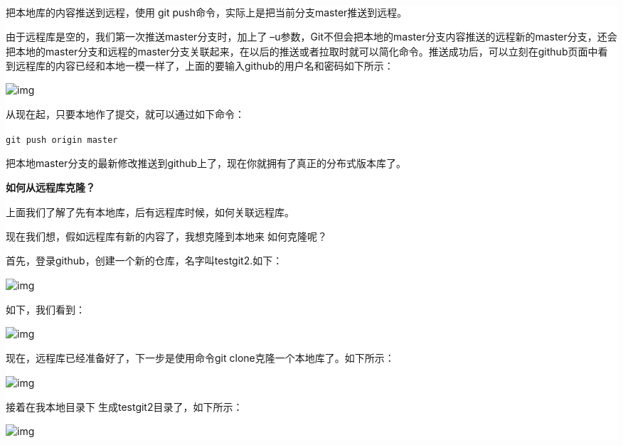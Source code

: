 
把本地库的内容推送到远程，使用 git push命令，实际上是把当前分支master推送到远程。



由于远程库是空的，我们第一次推送master分支时，加上了 –u参数，Git不但会把本地的master分支内容推送的远程新的master分支，还会把本地的master分支和远程的master分支关联起来，在以后的推送或者拉取时就可以简化命令。推送成功后，可以立刻在github页面中看到远程库的内容已经和本地一模一样了，上面的要输入github的用户名和密码如下所示：



![img](https://mmbiz.qpic.cn/mmbiz_jpg/eZzl4LXykQwdIze8xZ74YQ859KfNjHG5LTv2Sv4RP1phOoKFs6RGfw98zx55iafkibOXQJtuO6FTYibiarHDDpTy6A/640?wx_fmt=jpeg&tp=webp&wxfrom=5&wx_lazy=1&wx_co=1)



从现在起，只要本地作了提交，就可以通过如下命令：



```
git push origin master
```





把本地master分支的最新修改推送到github上了，现在你就拥有了真正的分布式版本库了。



**如何从远程库克隆？**



上面我们了解了先有本地库，后有远程库时候，如何关联远程库。



现在我们想，假如远程库有新的内容了，我想克隆到本地来 如何克隆呢？



首先，登录github，创建一个新的仓库，名字叫testgit2.如下：



![img](https://mmbiz.qpic.cn/mmbiz_jpg/eZzl4LXykQwdIze8xZ74YQ859KfNjHG5ibyTyE6l3yUNl9C5jcgkOqwia610kD5sGEJDegiaTT252yBiciccDkwg6wQ/640?wx_fmt=jpeg&tp=webp&wxfrom=5&wx_lazy=1&wx_co=1)



如下，我们看到：



![img](https://mmbiz.qpic.cn/mmbiz_jpg/eZzl4LXykQwdIze8xZ74YQ859KfNjHG5DEdLvDtDwBficraicBibDUg6CxQjnRNDdXThx9SMfsTwWJj5RticVTq5AQ/640?wx_fmt=jpeg&tp=webp&wxfrom=5&wx_lazy=1&wx_co=1)



现在，远程库已经准备好了，下一步是使用命令git clone克隆一个本地库了。如下所示：



![img](https://mmbiz.qpic.cn/mmbiz_jpg/eZzl4LXykQwdIze8xZ74YQ859KfNjHG5vIyIdmB4d7AkWhkQibsvPK5VKrR8f0ZRdZanbtic5ufV8tvDEkNibI3mA/640?wx_fmt=jpeg&tp=webp&wxfrom=5&wx_lazy=1&wx_co=1)



接着在我本地目录下 生成testgit2目录了，如下所示：



![img](https://mmbiz.qpic.cn/mmbiz_jpg/eZzl4LXykQwdIze8xZ74YQ859KfNjHG5Nx0rTUpF4ruB9q9ibPPlwgyNKW29CuVd7MtHUAKeY4Fr75z5SSibAEDA/640?wx_fmt=jpeg&tp=webp&wxfrom=5&wx_lazy=1&wx_co=1)
